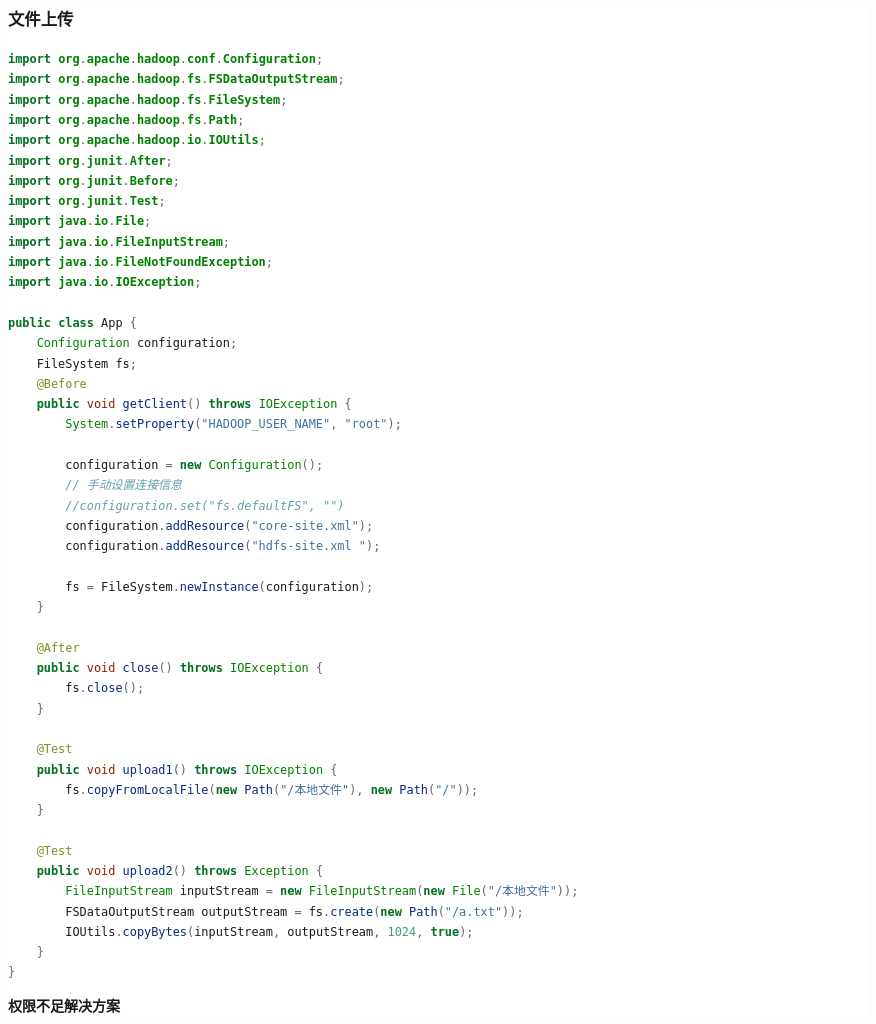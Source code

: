 ### 文件上传

```java
import org.apache.hadoop.conf.Configuration;
import org.apache.hadoop.fs.FSDataOutputStream;
import org.apache.hadoop.fs.FileSystem;
import org.apache.hadoop.fs.Path;
import org.apache.hadoop.io.IOUtils;
import org.junit.After;
import org.junit.Before;
import org.junit.Test;
import java.io.File;
import java.io.FileInputStream;
import java.io.FileNotFoundException;
import java.io.IOException;

public class App {
    Configuration configuration;
    FileSystem fs;
    @Before
    public void getClient() throws IOException {
        System.setProperty("HADOOP_USER_NAME", "root");

        configuration = new Configuration();
        // 手动设置连接信息
        //configuration.set("fs.defaultFS", "")
        configuration.addResource("core-site.xml");
        configuration.addResource("hdfs-site.xml ");

        fs = FileSystem.newInstance(configuration);
    }

    @After
    public void close() throws IOException {
        fs.close();
    }

    @Test
    public void upload1() throws IOException {
        fs.copyFromLocalFile(new Path("/本地文件"), new Path("/"));
    }

    @Test
    public void upload2() throws Exception {
        FileInputStream inputStream = new FileInputStream(new File("/本地文件"));
        FSDataOutputStream outputStream = fs.create(new Path("/a.txt"));
        IOUtils.copyBytes(inputStream, outputStream, 1024, true);
    }
}
```

**权限不足解决方案**

